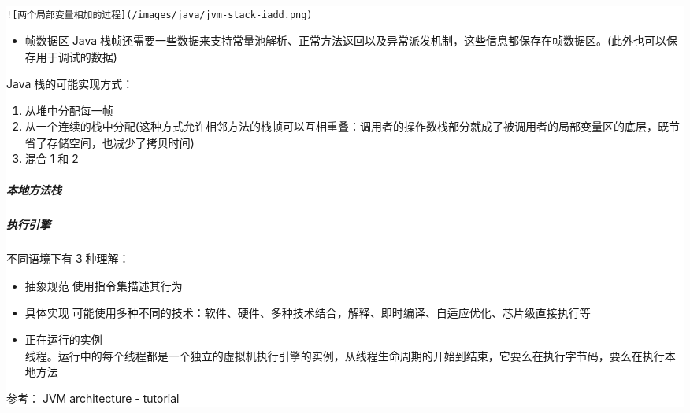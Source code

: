     ![两个局部变量相加的过程](/images/java/jvm-stack-iadd.png)

* 帧数据区
  Java 栈帧还需要一些数据来支持常量池解析、正常方法返回以及异常派发机制，这些信息都保存在帧数据区。(此外也可以保存用于调试的数据)

Java 栈的可能实现方式：
1. 从堆中分配每一帧
2. 从一个连续的栈中分配(这种方式允许相邻方法的栈帧可以互相重叠：调用者的操作数栈部分就成了被调用者的局部变量区的底层，既节省了存储空间，也减少了拷贝时间)
3. 混合 1 和 2

##### 本地方法栈

##### 执行引擎
不同语境下有 3 种理解：
* 抽象规范
  使用指令集描述其行为
* 具体实现
  可能使用多种不同的技术：软件、硬件、多种技术结合，解释、即时编译、自适应优化、芯片级直接执行等

* 正在运行的实例  
  线程。运行中的每个线程都是一个独立的虚拟机执行引擎的实例，从线程生命周期的开始到结束，它要么在执行字节码，要么在执行本地方法

参考：
[JVM architecture - tutorial](https://www.youtube.com/watch?v=ZBJ0u9MaKtM)
